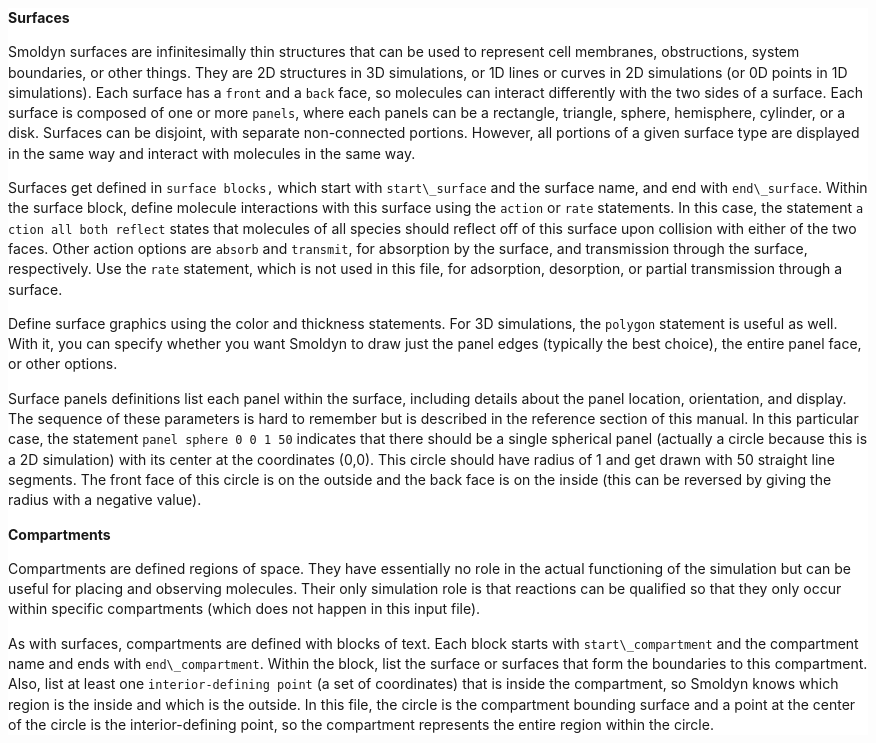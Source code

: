 **Surfaces**

Smoldyn surfaces are infinitesimally thin structures that can be used to
represent cell membranes, obstructions, system boundaries, or other
things. They are 2D structures in 3D simulations, or 1D lines or curves
in 2D simulations (or 0D points in 1D simulations). Each surface has a
`front` and a `back` face, so molecules can interact differently with
the two sides of a surface. Each surface is composed of one or more
`panels`, where each panels can be a rectangle, triangle, sphere,
hemisphere, cylinder, or a disk. Surfaces can be disjoint, with separate
non-connected portions. However, all portions of a given surface type
are displayed in the same way and interact with molecules in the same
way.

Surfaces get defined in `surface blocks,` which start with
`start\_surface` and the surface name, and end with `end\_surface`.
Within the surface block, define molecule interactions with this surface
using the `action` or `rate` statements. In this case, the statement
`action all both reflect` states that molecules of all species should
reflect off of this surface upon collision with either of the two faces.
Other action options are `absorb` and `transmit`, for absorption by the
surface, and transmission through the surface, respectively. Use the
`rate` statement, which is not used in this file, for adsorption,
desorption, or partial transmission through a surface.

Define surface graphics using the color and thickness statements. For 3D
simulations, the `polygon` statement is useful as well. With it, you can
specify whether you want Smoldyn to draw just the panel edges (typically
the best choice), the entire panel face, or other options.

Surface panels definitions list each panel within the surface, including
details about the panel location, orientation, and display. The sequence
of these parameters is hard to remember but is described in the
reference section of this manual. In this particular case, the statement
`panel sphere 0 0 1 50` indicates that there should be a single
spherical panel (actually a circle because this is a 2D simulation) with
its center at the coordinates (0,0). This circle should have radius of 1
and get drawn with 50 straight line segments. The front face of this
circle is on the outside and the back face is on the inside (this can be
reversed by giving the radius with a negative value).

**Compartments**

Compartments are defined regions of space. They have essentially no role
in the actual functioning of the simulation but can be useful for
placing and observing molecules. Their only simulation role is that
reactions can be qualified so that they only occur within specific
compartments (which does not happen in this input file).

As with surfaces, compartments are defined with blocks of text. Each
block starts with `start\_compartment` and the compartment name and ends
with `end\_compartment`. Within the block, list the surface or surfaces
that form the boundaries to this compartment. Also, list at least one
`interior-defining point` (a set of coordinates) that is inside the
compartment, so Smoldyn knows which region is the inside and which is
the outside. In this file, the circle is the compartment bounding
surface and a point at the center of the circle is the interior-defining
point, so the compartment represents the entire region within the
circle.
